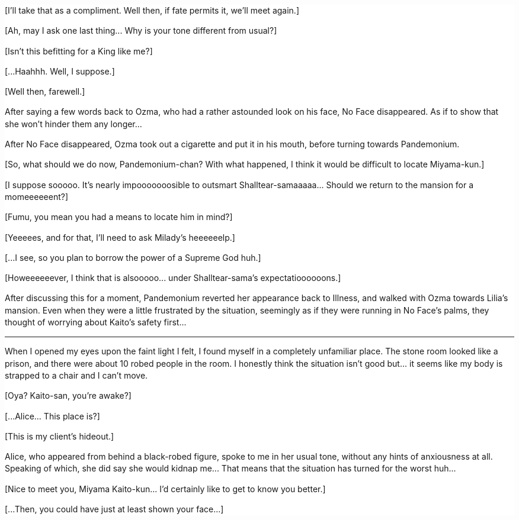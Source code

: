 [I’ll take that as a compliment. Well then, if fate permits it, we’ll meet
again.]

[Ah, may I ask one last thing... Why is your tone different from usual?]

[Isn’t this befitting for a King like me?]

[...Haahhh. Well, I suppose.]

[Well then, farewell.]

After saying a few words back to Ozma, who had a rather astounded look on his
face, No Face disappeared. As if to show that she won’t hinder them any
longer...

After No Face disappeared, Ozma took out a cigarette and put it in his mouth,
before turning towards Pandemonium.

[So, what should we do now, Pandemonium-chan? With what happened, I think it
would be difficult to locate Miyama-kun.]

[I suppose sooooo. It’s nearly impooooooosible to outsmart Shalltear-samaaaaa...
Should we return to the mansion for a momeeeeeent?]

[Fumu, you mean you had a means to locate him in mind?]

[Yeeeees, and for that, I’ll need to ask Milady’s heeeeeelp.]

[...I see, so you plan to borrow the power of a Supreme God huh.]

[Howeeeeeever, I think that is alsooooo... under Shalltear-sama’s
expectatioooooons.]

After discussing this for a moment, Pandemonium reverted her appearance back to
Illness, and walked with Ozma towards Lilia’s mansion. Even when they were a
little frustrated by the situation, seemingly as if they were running in No
Face’s palms, they thought of worrying about Kaito’s safety first...

---

When I opened my eyes upon the faint light I felt, I found myself in a
completely unfamiliar place. The stone room looked like a prison, and there were
about 10 robed people in the room. I honestly think the situation isn’t good
but... it seems like my body is strapped to a chair and I can’t move.

[Oya? Kaito-san, you’re awake?]

[...Alice... This place is?]

[This is my client’s hideout.]

Alice, who appeared from behind a black-robed figure, spoke to me in her usual
tone, without any hints of anxiousness at all. Speaking of which, she did say
she would kidnap me... That means that the situation has turned for the worst
huh...

[Nice to meet you, Miyama Kaito-kun... I’d certainly like to get to know you
better.]

[...Then, you could have just at least shown your face...]
